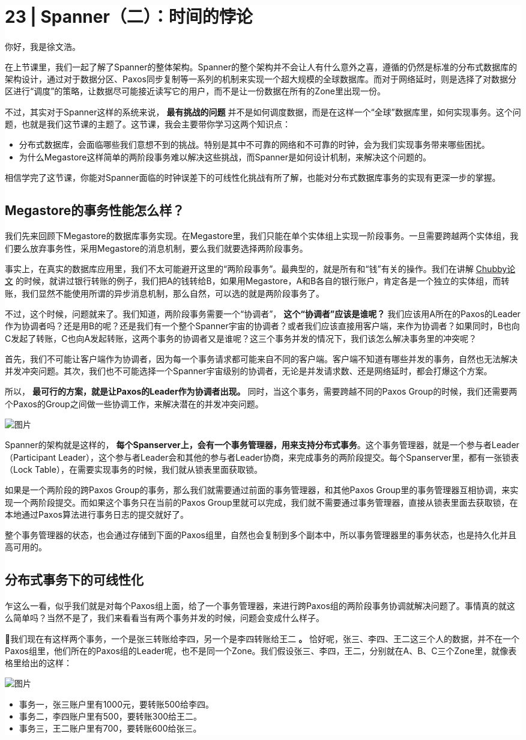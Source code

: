 # 23 | Spanner（二）：时间的悖论
你好，我是徐文浩。

在上节课里，我们一起了解了Spanner的整体架构。Spanner的整个架构并不会让人有什么意外之喜，遵循的仍然是标准的分布式数据库的架构设计，通过对于数据分区、Paxos同步复制等一系列的机制来实现一个超大规模的全球数据库。而对于网络延时，则是选择了对数据分区进行“调度”的策略，让数据尽可能接近读写它的用户，而不是让一份数据在所有的Zone里出现一份。

不过，其实对于Spanner这样的系统来说， **最有挑战的问题** 并不是如何调度数据，而是在这样一个“全球”数据库里，如何实现事务。这个问题，也就是我们这节课的主题了。这节课，我会主要带你学习这两个知识点：

- 分布式数据库，会面临哪些我们意想不到的挑战。特别是其中不可靠的网络和不可靠的时钟，会为我们实现事务带来哪些困扰。
- 为什么Megastore这样简单的两阶段事务难以解决这些挑战，而Spanner是如何设计机制，来解决这个问题的。

相信学完了这节课，你能对Spanner面临的时钟误差下的可线性化挑战有所了解，也能对分布式数据库事务的实现有更深一步的掌握。

## Megastore的事务性能怎么样？

我们先来回顾下Megastore的数据库事务实现。在Megastore里，我们只能在单个实体组上实现一阶段事务。一旦需要跨越两个实体组，我们要么放弃事务性，采用Megastore的消息机制，要么我们就要选择两阶段事务。

事实上，在真实的数据库应用里，我们不太可能避开这里的“两阶段事务”。最典型的，就是所有和“钱”有关的操作。我们在讲解 [Chubby论文](https://time.geekbang.org/column/article/428116) 的时候，就讲过银行转账的例子，我们把A的钱转给B，如果用Megastore，A和B各自的银行账户，肯定各是一个独立的实体组，而转账，我们显然不能使用所谓的异步消息机制，那么自然，可以选的就是两阶段事务了。

不过，这个时候，问题就来了。我们知道，两阶段事务需要一个“协调者”， **这个“协调者”应该是谁呢？** 我们应该用A所在的Paxos的Leader作为协调者吗？还是用B的呢？还是我们有一个整个Spanner宇宙的协调者？或者我们应该直接用客户端，来作为协调者？如果同时，B也向C发起了转账，C也向A发起转账，这两个事务的协调者又是谁呢？这三个事务并发的情况下，我们该怎么解决事务里的冲突呢？

首先，我们不可能让客户端作为协调者，因为每一个事务请求都可能来自不同的客户端。客户端不知道有哪些并发的事务，自然也无法解决并发冲突问题。其次，我们也不可能选择一个Spanner宇宙级别的协调者，无论是并发请求数、还是网络延时，都会打爆这个方案。

所以， **最可行的方案，就是让Paxos的Leader作为协调者出现。** 同时，当这个事务，需要跨越不同的Paxos Group的时候，我们还需要两个Paxos的Group之间做一些协调工作，来解决潜在的并发冲突问题。

![图片](images/447669/d0f6147b1acc60f2854ac735fe6000e8.jpg)

Spanner的架构就是这样的， **每个Spanserver上，会有一个事务管理器，用来支持分布式事务**。这个事务管理器，就是一个参与者Leader（Participant Leader），这个参与者Leader会和其他的参与者Leader协商，来完成事务的两阶段提交。每个Spanserver里，都有一张锁表（Lock Table），在需要实现事务的时候，我们就从锁表里面获取锁。

如果是一个两阶段的跨Paxos Group的事务，那么我们就需要通过前面的事务管理器，和其他Paxos Group里的事务管理器互相协调，来实现一个两阶段提交。而如果这个事务只在当前的Paxos Group里就可以完成，我们就不需要通过事务管理器，直接从锁表里面去获取锁，在本地通过Paxos算法进行事务日志的提交就好了。

整个事务管理器的状态，也会通过存储到下面的Paxos组里，自然也会复制到多个副本中，所以事务管理器里的事务状态，也是持久化并且高可用的。

## 分布式事务下的可线性化

乍这么一看，似乎我们就是对每个Paxos组上面，给了一个事务管理器，来进行跨Paxos组的两阶段事务协调就解决问题了。事情真的就这么简单吗？当然不是了，我们来看看当有两个事务并发的时候，问题会变成什么样子。

我们现在有这样两个事务，一个是张三转账给李四，另一个是李四转账给王二 **。** 恰好呢，张三、李四、王二这三个人的数据，并不在一个Paxos组里，他们所在的Paxos组的Leader呢，也不是同一个Zone。我们假设张三、李四，王二，分别就在A、B、C三个Zone里，就像表格里给出的这样：

![图片](images/447669/feecff78fd980f63d1314b68e00271df.jpg)

- 事务一，张三账户里有1000元，要转账500给李四。
- 事务二，李四账户里有500，要转账300给王二。
- 事务三，王二账户里有700，要转账600给张三。
